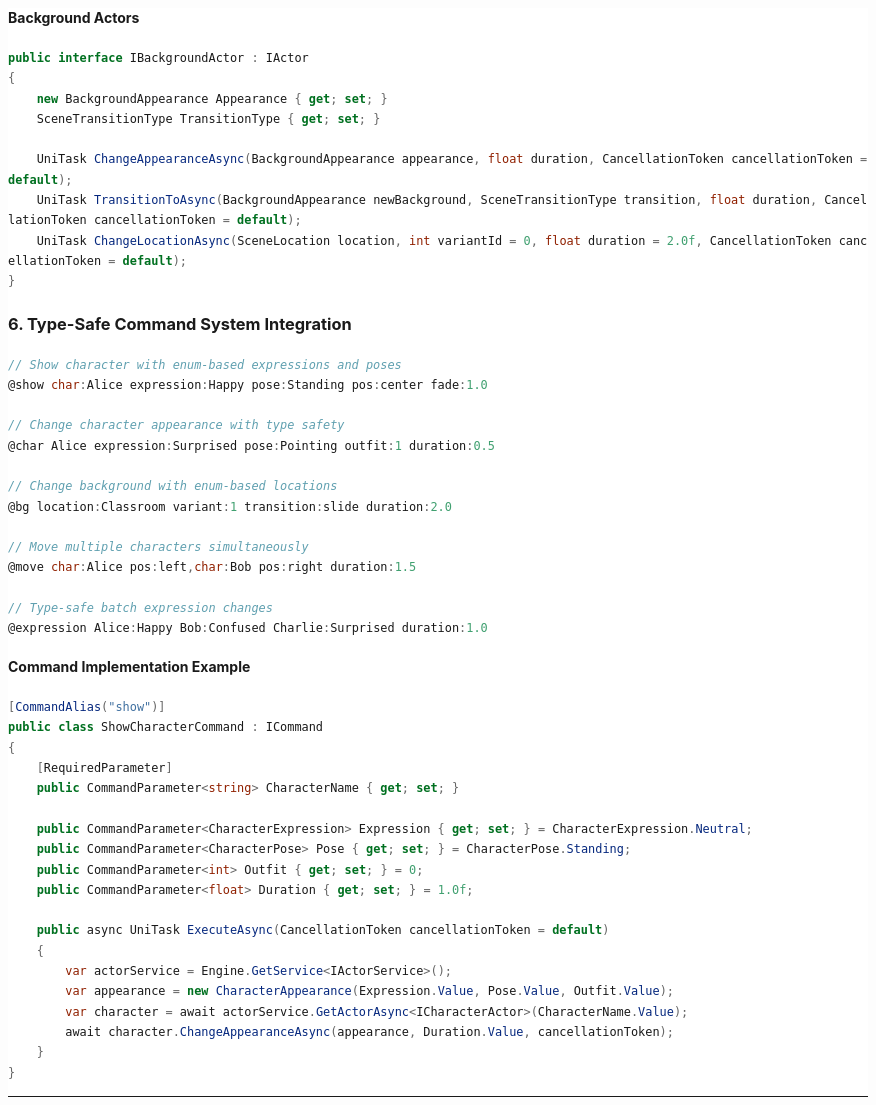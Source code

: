 #### **Background Actors**
```csharp
public interface IBackgroundActor : IActor
{
    new BackgroundAppearance Appearance { get; set; }
    SceneTransitionType TransitionType { get; set; }
    
    UniTask ChangeAppearanceAsync(BackgroundAppearance appearance, float duration, CancellationToken cancellationToken = default);
    UniTask TransitionToAsync(BackgroundAppearance newBackground, SceneTransitionType transition, float duration, CancellationToken cancellationToken = default);
    UniTask ChangeLocationAsync(SceneLocation location, int variantId = 0, float duration = 2.0f, CancellationToken cancellationToken = default);
}
```

### **6. Type-Safe Command System Integration**

```csharp
// Show character with enum-based expressions and poses
@show char:Alice expression:Happy pose:Standing pos:center fade:1.0

// Change character appearance with type safety
@char Alice expression:Surprised pose:Pointing outfit:1 duration:0.5

// Change background with enum-based locations
@bg location:Classroom variant:1 transition:slide duration:2.0

// Move multiple characters simultaneously
@move char:Alice pos:left,char:Bob pos:right duration:1.5

// Type-safe batch expression changes
@expression Alice:Happy Bob:Confused Charlie:Surprised duration:1.0
```

#### **Command Implementation Example**
```csharp
[CommandAlias("show")]
public class ShowCharacterCommand : ICommand
{
    [RequiredParameter]
    public CommandParameter<string> CharacterName { get; set; }
    
    public CommandParameter<CharacterExpression> Expression { get; set; } = CharacterExpression.Neutral;
    public CommandParameter<CharacterPose> Pose { get; set; } = CharacterPose.Standing;
    public CommandParameter<int> Outfit { get; set; } = 0;
    public CommandParameter<float> Duration { get; set; } = 1.0f;
    
    public async UniTask ExecuteAsync(CancellationToken cancellationToken = default)
    {
        var actorService = Engine.GetService<IActorService>();
        var appearance = new CharacterAppearance(Expression.Value, Pose.Value, Outfit.Value);
        var character = await actorService.GetActorAsync<ICharacterActor>(CharacterName.Value);
        await character.ChangeAppearanceAsync(appearance, Duration.Value, cancellationToken);
    }
}
```

---